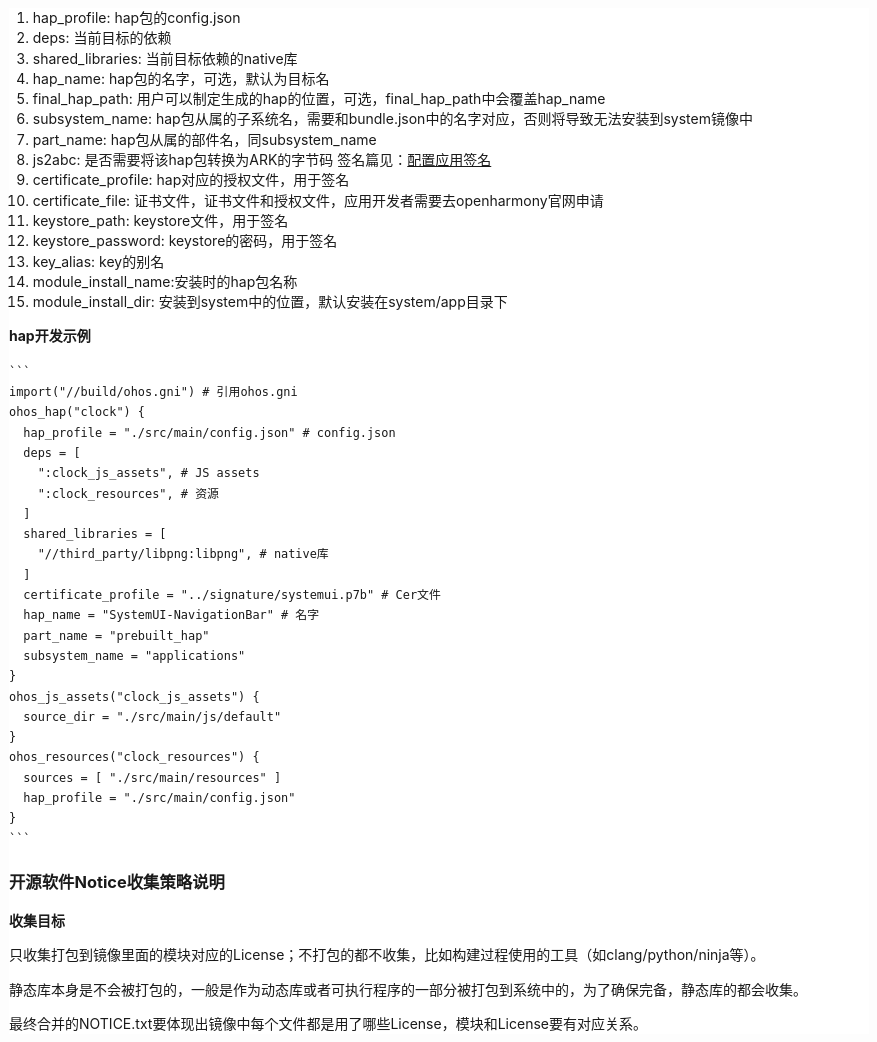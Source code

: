   1. hap_profile: hap包的config.json
  2. deps: 当前目标的依赖
  3. shared_libraries: 当前目标依赖的native库
  4. hap_name: hap包的名字，可选，默认为目标名
  5. final_hap_path: 用户可以制定生成的hap的位置，可选，final_hap_path中会覆盖hap_name
  6. subsystem_name: hap包从属的子系统名，需要和bundle.json中的名字对应，否则将导致无法安装到system镜像中
  7. part_name: hap包从属的部件名，同subsystem_name
  8. js2abc: 是否需要将该hap包转换为ARK的字节码
     签名篇见：[配置应用签名]( https://developer.harmonyos.com/cn/docs/documentation/doc-guides/ohos-debugging-and-running-0000001263040487#section17660437768)
  9. certificate_profile: hap对应的授权文件，用于签名
  10. certificate_file: 证书文件，证书文件和授权文件，应用开发者需要去openharmony官网申请
  11. keystore_path: keystore文件，用于签名
  12. keystore_password: keystore的密码，用于签名
  13. key_alias: key的别名
  14. module_install_name:安装时的hap包名称
  15. module_install_dir: 安装到system中的位置，默认安装在system/app目录下
  
  **hap开发示例**

    ```
    import("//build/ohos.gni") # 引用ohos.gni
    ohos_hap("clock") {
      hap_profile = "./src/main/config.json" # config.json
      deps = [
        ":clock_js_assets", # JS assets
        ":clock_resources", # 资源
      ]
      shared_libraries = [
        "//third_party/libpng:libpng", # native库
      ]
      certificate_profile = "../signature/systemui.p7b" # Cer文件
      hap_name = "SystemUI-NavigationBar" # 名字
      part_name = "prebuilt_hap"
      subsystem_name = "applications"
    }
    ohos_js_assets("clock_js_assets") {
      source_dir = "./src/main/js/default"
    }
    ohos_resources("clock_resources") {
      sources = [ "./src/main/resources" ]
      hap_profile = "./src/main/config.json"
    }
    ```

### 开源软件Notice收集策略说明

**收集目标**

只收集打包到镜像里面的模块对应的License；不打包的都不收集，比如构建过程使用的工具（如clang/python/ninja等）。

静态库本身是不会被打包的，一般是作为动态库或者可执行程序的一部分被打包到系统中的，为了确保完备，静态库的都会收集。

最终合并的NOTICE.txt要体现出镜像中每个文件都是用了哪些License，模块和License要有对应关系。
